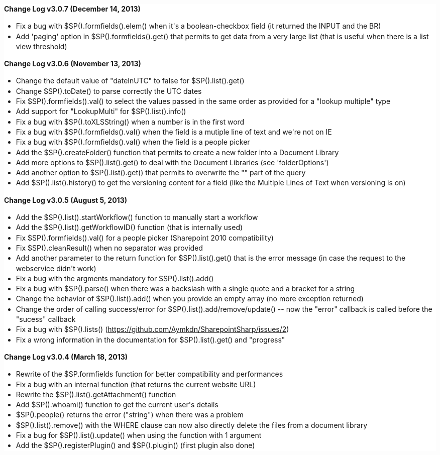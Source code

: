 **Change Log v3.0.7 (December 14, 2013)**

 - Fix a bug with $SP().formfields().elem() when it's a boolean-checkbox field (it returned the INPUT and the BR)
 - Add 'paging' option in $SP().formfields().get() that permits to get data from a very large list (that is useful when there is a list view threshold)

**Change Log v3.0.6 (November 13, 2013)**

 - Change the default value of "dateInUTC" to false for $SP().list().get()
 - Change $SP().toDate() to parse correctly the UTC dates
 - Fix $SP().formfields().val() to select the values passed in the same order as provided for a "lookup multiple" type
 - Add support for "LookupMulti" for $SP().list().info()
 - Fix a bug with $SP().toXLSString() when a number is in the first word
 - Fix a bug with $SP().formfields().val() when the field is a mutiple line of text and we're not on IE
 - Fix a bug with $SP().formfields().val() when the field is a people picker
 - Add the $SP().createFolder() function that permits to create a new folder into a Document Library
 - Add more options to $SP().list().get() to deal with the Document Libraries (see 'folderOptions')
 - Add another option to $SP().list().get() that permits to overwrite the "<QueryOptions>" part of the query
 - Add $SP().list().history() to get the versioning content for a field (like the Multiple Lines of Text when versioning is on)

**Change Log v3.0.5 (August 5, 2013)**

 - Add the $SP().list().startWorkflow() function to manually start a workflow
 - Add the $SP().list().getWorkflowID() function (that is internally used)
 - Fix $SP().formfields().val() for a people picker (Sharepoint 2010 compatibility)
 - Fix $SP().cleanResult() when no separator was provided
 - Add another parameter to the return function for $SP().list().get() that is the error message (in case the request to the webservice didn't work)
 - Fix a bug with the argments mandatory for $SP().list().add()
 - Fix a bug with $SP().parse() when there was a backslash with a single quote and a bracket for a string
 - Change the behavior of $SP().list().add() when you provide an empty array (no more exception returned)
 - Change the order of calling success/error for $SP().list().add/remove/update() -- now the "error" callback is called before the "sucess" callback
 - Fix a bug with $SP().lists() (https://github.com/Aymkdn/SharepointSharp/issues/2)
 - Fix a wrong information in the documentation for $SP().list().get() and "progress"

**Change Log v3.0.4 (March 18, 2013)**

 - Rewrite of the $SP.formfields function for better compatibility and performances
 - Fix a bug with an internal function (that returns the current website URL)
 - Rewrite the $SP().list().getAttachment() function
 - Add $SP().whoami() function to get the current user's details
 - $SP().people() returns the error ("string") when there was a problem
 - $SP().list().remove() with the WHERE clause can now also directly delete the files from a document library
 - Fix a bug for $SP().list().update() when using the function with 1 argument
 - Add the $SP().registerPlugin() and $SP().plugin() (first plugin also done)
